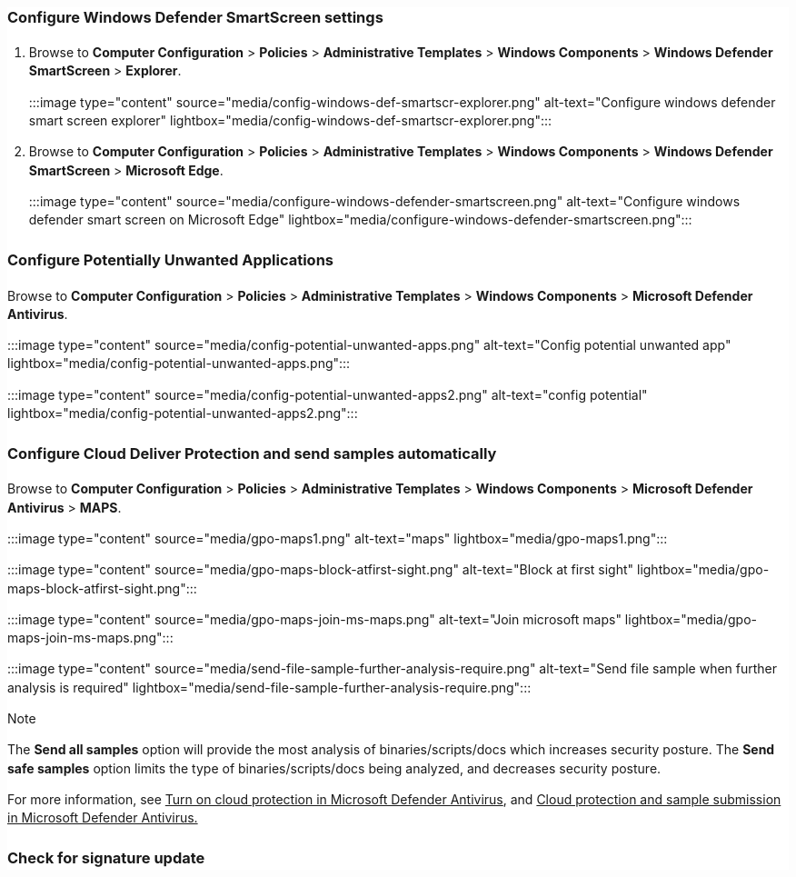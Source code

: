 ### Configure Windows Defender SmartScreen settings

1. Browse to **Computer Configuration** \> **Policies** \> **Administrative Templates** \> **Windows Components** \> **Windows Defender SmartScreen** \> **Explorer**.

   :::image type="content" source="media/config-windows-def-smartscr-explorer.png" alt-text="Configure windows defender smart screen explorer" lightbox="media/config-windows-def-smartscr-explorer.png":::
 
2. Browse to **Computer Configuration** > **Policies** > **Administrative Templates** > **Windows Components** > **Windows Defender SmartScreen** > **Microsoft Edge**.

    :::image type="content" source="media/configure-windows-defender-smartscreen.png" alt-text="Configure windows defender smart screen on Microsoft Edge" lightbox="media/configure-windows-defender-smartscreen.png":::

### Configure Potentially Unwanted Applications

Browse to **Computer Configuration** \> **Policies** \> **Administrative Templates** \> **Windows Components** \> **Microsoft Defender Antivirus**.

:::image type="content" source="media/config-potential-unwanted-apps.png" alt-text="Config potential unwanted app" lightbox="media/config-potential-unwanted-apps.png":::

:::image type="content" source="media/config-potential-unwanted-apps2.png" alt-text="config potential" lightbox="media/config-potential-unwanted-apps2.png":::

### Configure Cloud Deliver Protection and send samples automatically

Browse to **Computer Configuration** \> **Policies** \> **Administrative Templates** \> **Windows Components** \> **Microsoft Defender Antivirus** \> **MAPS**.

:::image type="content" source="media/gpo-maps1.png" alt-text="maps" lightbox="media/gpo-maps1.png":::

:::image type="content" source="media/gpo-maps-block-atfirst-sight.png" alt-text="Block at first sight" lightbox="media/gpo-maps-block-atfirst-sight.png":::

:::image type="content" source="media/gpo-maps-join-ms-maps.png" alt-text="Join microsoft maps" lightbox="media/gpo-maps-join-ms-maps.png":::

:::image type="content" source="media/send-file-sample-further-analysis-require.png" alt-text="Send file sample when further analysis is required" lightbox="media/send-file-sample-further-analysis-require.png":::

> [!NOTE]
> The **Send all samples** option will provide the most analysis of binaries/scripts/docs which increases security posture.
The **Send safe samples** option limits the type of binaries/scripts/docs being analyzed, and decreases security posture. 

For more information, see [Turn on cloud protection in Microsoft Defender Antivirus](enable-cloud-protection-microsoft-defender-antivirus.md), and [Cloud protection and sample submission in Microsoft Defender Antivirus.](cloud-protection-microsoft-antivirus-sample-submission.md)

### Check for signature update
